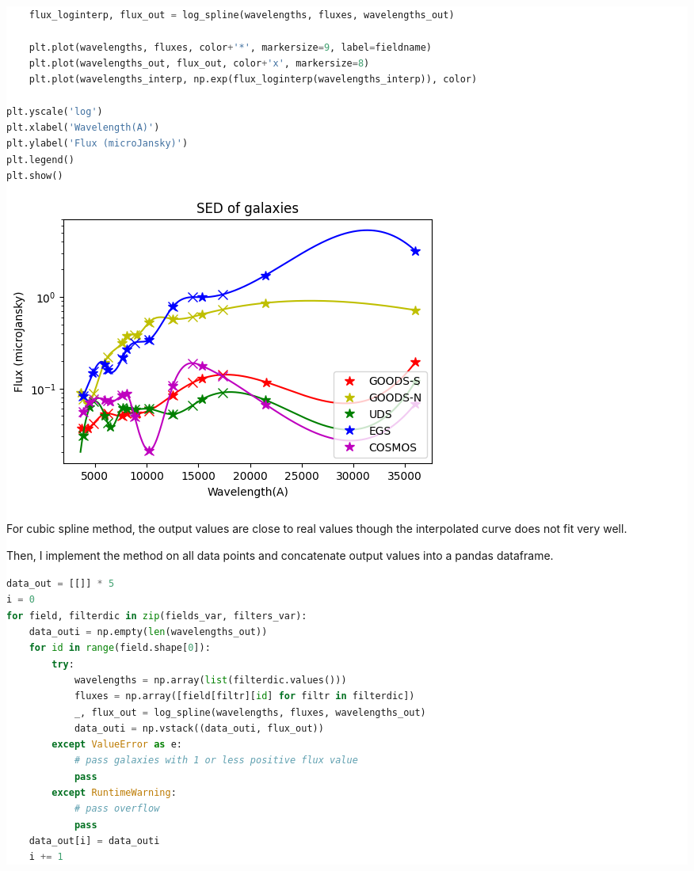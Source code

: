 ```python
    flux_loginterp, flux_out = log_spline(wavelengths, fluxes, wavelengths_out)
    
    plt.plot(wavelengths, fluxes, color+'*', markersize=9, label=fieldname)
    plt.plot(wavelengths_out, flux_out, color+'x', markersize=8)
    plt.plot(wavelengths_interp, np.exp(flux_loginterp(wavelengths_interp)), color)

plt.yscale('log')
plt.xlabel('Wavelength(A)')
plt.ylabel('Flux (microJansky)')
plt.legend()
plt.show()
```


    
![png](output_18_0.png)
    


For cubic spline method, the output values are close to real values though the interpolated curve does not fit very well. 

Then, I implement the method on all data points and concatenate output values into a pandas dataframe.


```python
data_out = [[]] * 5
i = 0
for field, filterdic in zip(fields_var, filters_var):
    data_outi = np.empty(len(wavelengths_out))
    for id in range(field.shape[0]):
        try:
            wavelengths = np.array(list(filterdic.values()))
            fluxes = np.array([field[filtr][id] for filtr in filterdic])
            _, flux_out = log_spline(wavelengths, fluxes, wavelengths_out)
            data_outi = np.vstack((data_outi, flux_out))
        except ValueError as e:
            # pass galaxies with 1 or less positive flux value
            pass
        except RuntimeWarning:
            # pass overflow
            pass
    data_out[i] = data_outi
    i += 1
```

